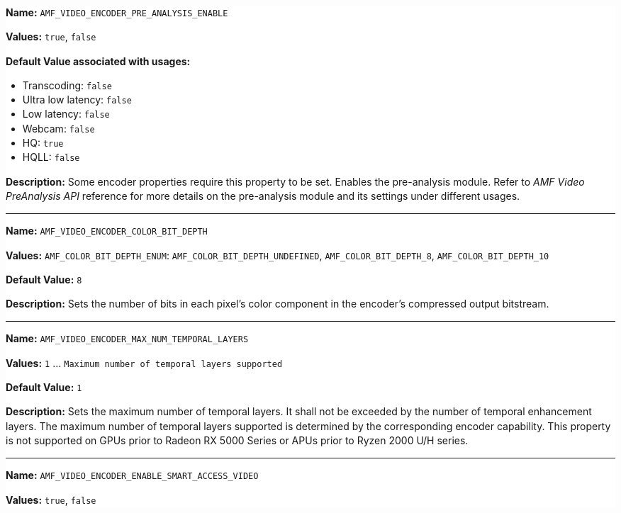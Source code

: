 **Name:**
`AMF_VIDEO_ENCODER_PRE_ANALYSIS_ENABLE`

**Values:**
`true`, `false`

**Default Value associated with usages:**
   - Transcoding: `false`
   - Ultra low latency: `false`
   - Low latency: `false`
   - Webcam: `false`
   - HQ: `true`
   - HQLL: `false`

**Description:**
Some encoder properties require this property to be set. Enables the pre-analysis module. Refer to *AMF Video PreAnalysis API* reference for more details on the pre-analysis module and its settings under different usages.

---

**Name:**
`AMF_VIDEO_ENCODER_COLOR_BIT_DEPTH`

**Values:**
`AMF_COLOR_BIT_DEPTH_ENUM`: `AMF_COLOR_BIT_DEPTH_UNDEFINED`, `AMF_COLOR_BIT_DEPTH_8`, `AMF_COLOR_BIT_DEPTH_10`

**Default Value:**
`8`

**Description:**
Sets the number of bits in each pixel’s color component in the encoder’s compressed output bitstream.

---

**Name:**
`AMF_VIDEO_ENCODER_MAX_NUM_TEMPORAL_LAYERS`

**Values:**
`1` … `Maximum number of temporal layers supported`

**Default Value:**
`1`

**Description:**
Sets the maximum number of temporal layers. It shall not be exceeded by the number of temporal enhancement layers. The maximum number of temporal layers supported is determined by the corresponding encoder capability. This property is not supported on GPUs prior to Radeon RX 5000 Series or APUs prior to Ryzen 2000 U/H series.

---

**Name:**
`AMF_VIDEO_ENCODER_ENABLE_SMART_ACCESS_VIDEO`

**Values:**
`true`, `false`
